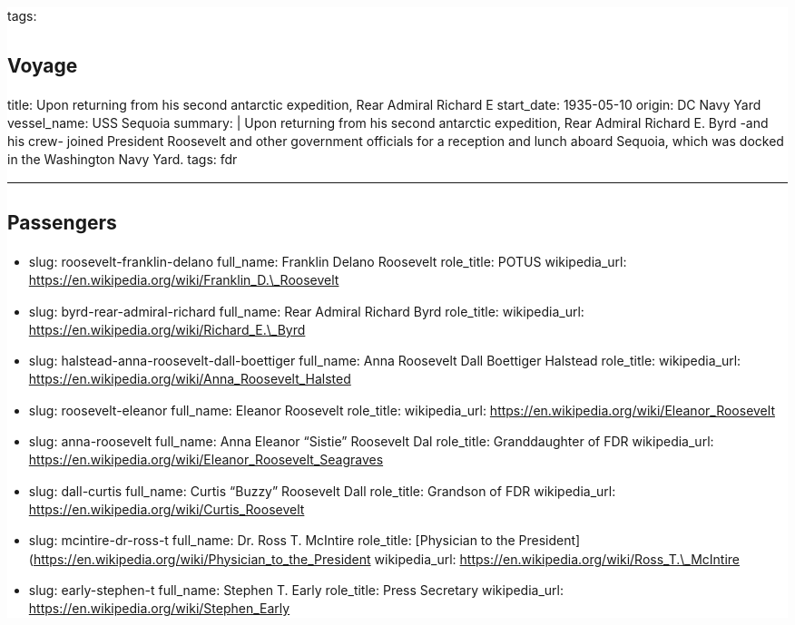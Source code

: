   tags:

## Voyage

title: Upon returning from his second antarctic expedition, Rear Admiral Richard E
start_date: 1935-05-10
origin: DC Navy Yard
vessel_name: USS Sequoia
summary: |
Upon returning from his second antarctic expedition, Rear Admiral Richard E. Byrd -and his crew- joined President Roosevelt and other government officials for a reception and lunch aboard Sequoia, which was docked in the Washington Navy Yard.
tags: fdr

---

## Passengers

- slug: roosevelt-franklin-delano
  full_name: Franklin Delano Roosevelt
  role_title: POTUS
  wikipedia_url: https://en.wikipedia.org/wiki/Franklin_D.\_Roosevelt

- slug: byrd-rear-admiral-richard
  full_name: Rear Admiral Richard Byrd
  role_title:
  wikipedia_url: https://en.wikipedia.org/wiki/Richard_E.\_Byrd

- slug: halstead-anna-roosevelt-dall-boettiger
  full_name: Anna Roosevelt Dall Boettiger Halstead
  role_title:
  wikipedia_url: https://en.wikipedia.org/wiki/Anna_Roosevelt_Halsted

- slug: roosevelt-eleanor
  full_name: Eleanor Roosevelt
  role_title:
  wikipedia_url: https://en.wikipedia.org/wiki/Eleanor_Roosevelt

- slug: anna-roosevelt
  full_name: Anna Eleanor “Sistie” Roosevelt Dal
  role_title: Granddaughter of FDR
  wikipedia_url: https://en.wikipedia.org/wiki/Eleanor_Roosevelt_Seagraves

- slug: dall-curtis
  full_name: Curtis “Buzzy” Roosevelt Dall
  role_title: Grandson of FDR
  wikipedia_url: https://en.wikipedia.org/wiki/Curtis_Roosevelt

- slug: mcintire-dr-ross-t
  full_name: Dr. Ross T. McIntire
  role_title: \[Physician to the President\](https://en.wikipedia.org/wiki/Physician_to_the_President
  wikipedia_url: https://en.wikipedia.org/wiki/Ross_T.\_McIntire

- slug: early-stephen-t
  full_name: Stephen T. Early
  role_title: Press Secretary
  wikipedia_url: https://en.wikipedia.org/wiki/Stephen_Early
